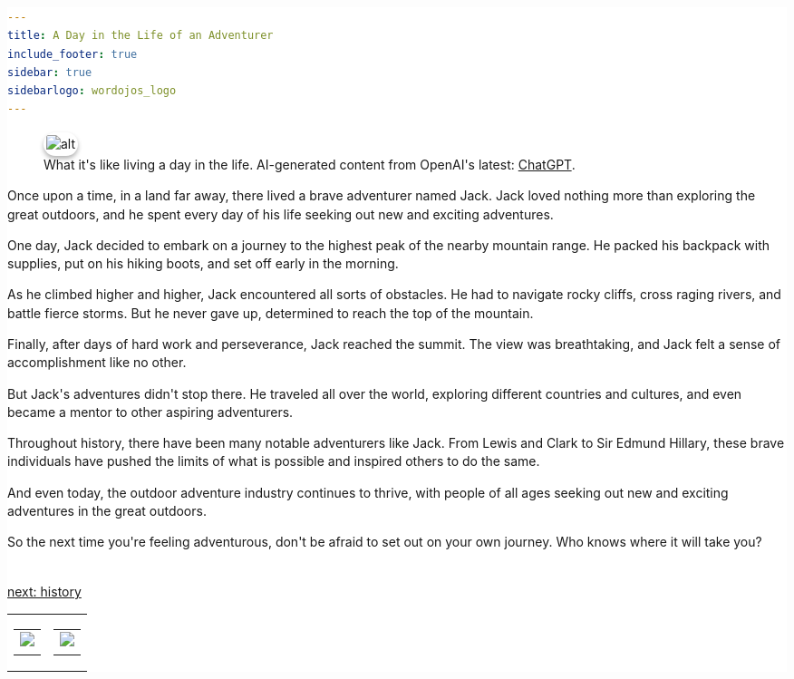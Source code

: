 ```yaml
---
title: A Day in the Life of an Adventurer
include_footer: true
sidebar: true
sidebarlogo: wordojos_logo
---
```

<figure>
    <img src='/uploads/a-day-in-the-life.jpg' style="width: 90%;height: 90%;padding: 3px; box-shadow: 0 3px 5px rgba(0,0,0,.3);border-radius: 25px;overflow: hidden;border: none;" align="middle"; alt='alt'; alt='sunny day working abroad in an exotic locale';/>
    <figcaption>What it's like living a day in the life.  AI-generated content from OpenAI's latest: <a href="https://openai.com/blog/chatgpt/" >ChatGPT</a>.</figcaption>
</figure>
<p>
Once upon a time, in a land far away, there lived a brave adventurer named Jack. Jack loved nothing more than exploring the great outdoors, and he spent every day of his life seeking out new and exciting adventures.

One day, Jack decided to embark on a journey to the highest peak of the nearby mountain range. He packed his backpack with supplies, put on his hiking boots, and set off early in the morning.

As he climbed higher and higher, Jack encountered all sorts of obstacles. He had to navigate rocky cliffs, cross raging rivers, and battle fierce storms. But he never gave up, determined to reach the top of the mountain.

Finally, after days of hard work and perseverance, Jack reached the summit. The view was breathtaking, and Jack felt a sense of accomplishment like no other.

But Jack's adventures didn't stop there. He traveled all over the world, exploring different countries and cultures, and even became a mentor to other aspiring adventurers.

Throughout history, there have been many notable adventurers like Jack. From Lewis and Clark to Sir Edmund Hillary, these brave individuals have pushed the limits of what is possible and inspired others to do the same.

And even today, the outdoor adventure industry continues to thrive, with people of all ages seeking out new and exciting adventures in the great outdoors.

So the next time you're feeling adventurous, don't be afraid to set out on your own journey. Who knows where it will take you?

<br>
<a href="https://workdojos.com/adventurers/history">next: history</a>
<br>
</p>
<table border="0" cellpadding="0" cellspacing="0" width="600" id="templateColumns">
    <tr>
        <td align="center" valign="top" width="50%" class="templateColumnContainer">
            <table border="0" cellpadding="10" cellspacing="0" height="100%" width="100px">
                <tr>
                    <td class="leftColumnContent">
                      <a href="https://adventurers.workdojos.com">
                        <img src="/uploads/dash.png" class="columnImage" />
                    </td>
                </tr>
            </table>
        </td>
        <td align="center" valign="top" width="50%" class="templateColumnContainer">
            <table border="0" cellpadding="10" cellspacing="0" height="100%" width="100px">
                <tr>
                    <td class="rightColumnContent">
                      <a href="https://biologist.workdojos.com">
                        <img src="/uploads/randomdojo.png" class="columnImage" />
                    </td>
            </table>